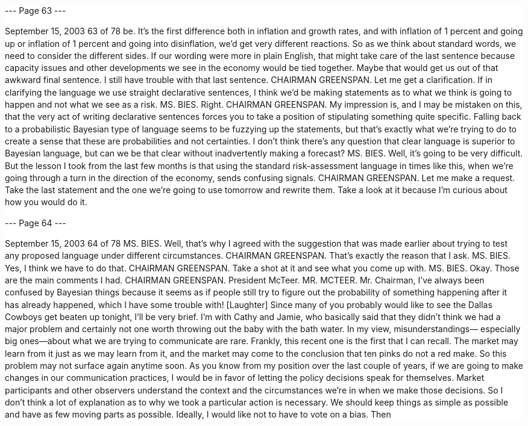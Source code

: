 --- Page 63 ---

September 15, 2003 63 of 78
be. It’s the first difference both in inflation and growth rates, and with inflation of 1 percent and
going up or inflation of 1 percent and going into disinflation, we’d get very different reactions.
So as we think about standard words, we need to consider the different sides. If our wording
were more in plain English, that might take care of the last sentence because capacity issues and
other developments we see in the economy would be tied together. Maybe that would get us out
of that awkward final sentence. I still have trouble with that last sentence.
CHAIRMAN GREENSPAN. Let me get a clarification. If in clarifying the language we
use straight declarative sentences, I think we’d be making statements as to what we think is
going to happen and not what we see as a risk.
MS. BIES. Right.
CHAIRMAN GREENSPAN. My impression is, and I may be mistaken on this, that the
very act of writing declarative sentences forces you to take a position of stipulating something
quite specific. Falling back to a probabilistic Bayesian type of language seems to be fuzzying up
the statements, but that’s exactly what we’re trying to do to create a sense that these are
probabilities and not certainties. I don’t think there’s any question that clear language is superior
to Bayesian language, but can we be that clear without inadvertently making a forecast?
MS. BIES. Well, it’s going to be very difficult. But the lesson I took from the last few
months is that using the standard risk-assessment language in times like this, when we’re going
through a turn in the direction of the economy, sends confusing signals.
CHAIRMAN GREENSPAN. Let me make a request. Take the last statement and the
one we’re going to use tomorrow and rewrite them. Take a look at it because I’m curious about
how you would do it.

--- Page 64 ---

September 15, 2003 64 of 78
MS. BIES. Well, that’s why I agreed with the suggestion that was made earlier about
trying to test any proposed language under different circumstances.
CHAIRMAN GREENSPAN. That’s exactly the reason that I ask.
MS. BIES. Yes, I think we have to do that.
CHAIRMAN GREENSPAN. Take a shot at it and see what you come up with.
MS. BIES. Okay. Those are the main comments I had.
CHAIRMAN GREENSPAN. President McTeer.
MR. MCTEER. Mr. Chairman, I’ve always been confused by Bayesian things because it
seems as if people still try to figure out the probability of something happening after it has
already happened, which I have some trouble with! [Laughter] Since many of you probably
would like to see the Dallas Cowboys get beaten up tonight, I’ll be very brief. I’m with Cathy
and Jamie, who basically said that they didn’t think we had a major problem and certainly not
one worth throwing out the baby with the bath water. In my view, misunderstandings—
especially big ones—about what we are trying to communicate are rare. Frankly, this recent one
is the first that I can recall. The market may learn from it just as we may learn from it, and the
market may come to the conclusion that ten pinks do not a red make. So this problem may not
surface again anytime soon.
As you know from my position over the last couple of years, if we are going to make
changes in our communication practices, I would be in favor of letting the policy decisions speak
for themselves. Market participants and other observers understand the context and the
circumstances we’re in when we make those decisions. So I don’t think a lot of explanation as to
why we took a particular action is necessary. We should keep things as simple as possible and
have as few moving parts as possible. Ideally, I would like not to have to vote on a bias. Then
